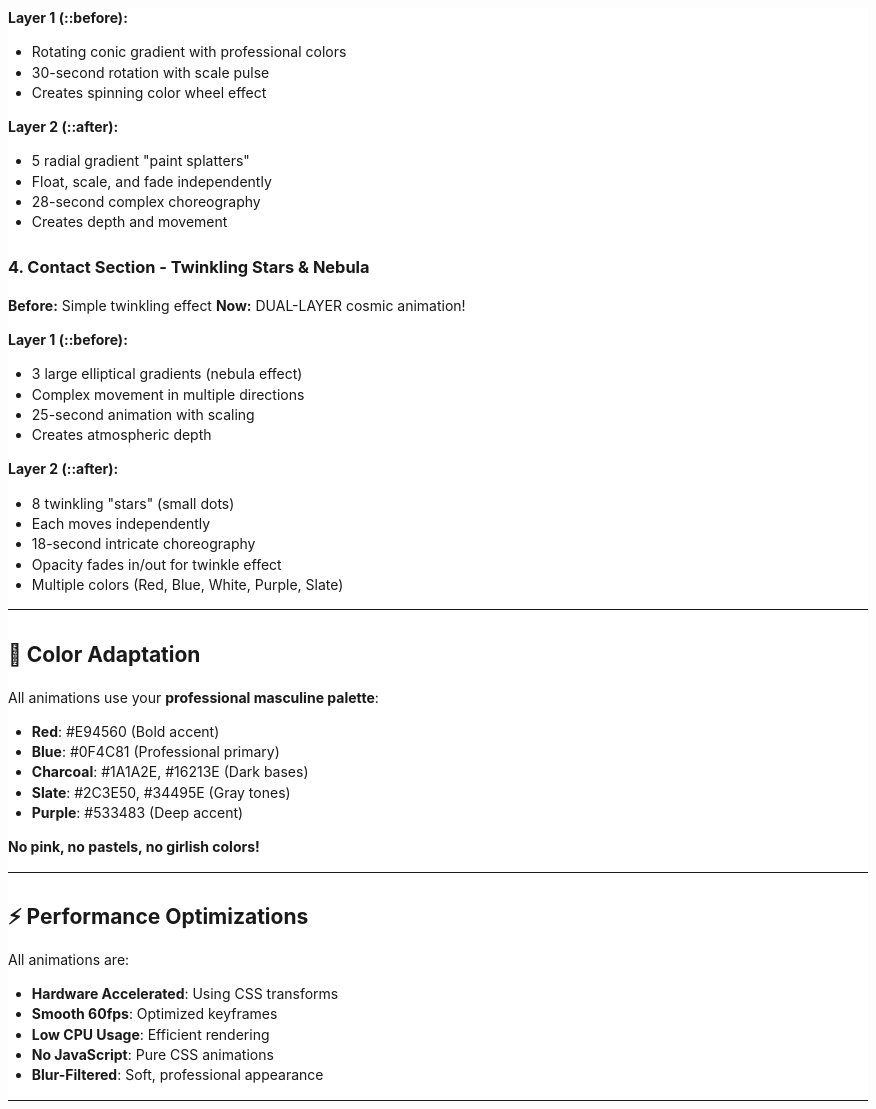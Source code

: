 **Layer 1 (::before):**
- Rotating conic gradient with professional colors
- 30-second rotation with scale pulse
- Creates spinning color wheel effect

**Layer 2 (::after):**
- 5 radial gradient "paint splatters"
- Float, scale, and fade independently
- 28-second complex choreography
- Creates depth and movement

### 4. **Contact Section** - Twinkling Stars & Nebula
**Before:** Simple twinkling effect
**Now:** DUAL-LAYER cosmic animation!

**Layer 1 (::before):**
- 3 large elliptical gradients (nebula effect)
- Complex movement in multiple directions
- 25-second animation with scaling
- Creates atmospheric depth

**Layer 2 (::after):**
- 8 twinkling "stars" (small dots)
- Each moves independently
- 18-second intricate choreography  
- Opacity fades in/out for twinkle effect
- Multiple colors (Red, Blue, White, Purple, Slate)

---

## 🎯 Color Adaptation

All animations use your **professional masculine palette**:
- **Red**: #E94560 (Bold accent)
- **Blue**: #0F4C81 (Professional primary)
- **Charcoal**: #1A1A2E, #16213E (Dark bases)
- **Slate**: #2C3E50, #34495E (Gray tones)
- **Purple**: #533483 (Deep accent)

**No pink, no pastels, no girlish colors!**

---

## ⚡ Performance Optimizations

All animations are:
- **Hardware Accelerated**: Using CSS transforms
- **Smooth 60fps**: Optimized keyframes
- **Low CPU Usage**: Efficient rendering
- **No JavaScript**: Pure CSS animations
- **Blur-Filtered**: Soft, professional appearance

---
